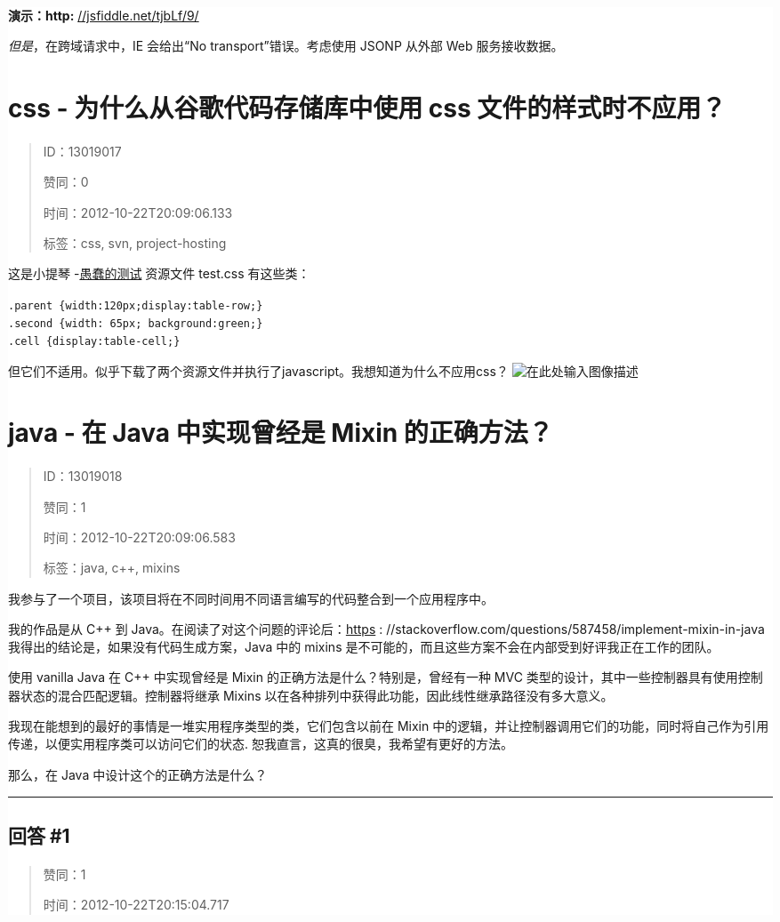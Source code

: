 **演示：http:** [//jsfiddle.net/tjbLf/9/](http://jsfiddle.net/tjbLf/9/)

*但是*，在跨域请求中，IE 会给出“No transport”错误。考虑使用 JSONP 从外部 Web 服务接收数据。

# css - 为什么从谷歌代码存储库中使用 css 文件的样式时不应用？

> ID：13019017
> 
> 赞同：0
> 
> 时间：2012-10-22T20:09:06.133
> 
> 标签：css, svn, project-hosting

这是小提琴 -[愚蠢的测试](http://jsfiddle.net/sauliuslx/UXH2E/2/) 资源文件 test.css 有这些类：

```
.parent {width:120px;display:table-row;}
.second {width: 65px; background:green;}
.cell {display:table-cell;}​ 
```

但它们不适用。似乎下载了两个资源文件并执行了javascript。我想知道为什么不应用css？ ![在此处输入图像描述](../Images/fb4cb854af497c7a446ca01f50ec0cbc.png)

# java - 在 Java 中实现曾经是 Mixin 的正确方法？

> ID：13019018
> 
> 赞同：1
> 
> 时间：2012-10-22T20:09:06.583
> 
> 标签：java, c++, mixins

我参与了一个项目，该项目将在不同时间用不同语言编写的代码整合到一个应用程序中。

我的作品是从 C++ 到 Java。在阅读了对这个问题的评论后：[https](https://stackoverflow.com/questions/587458/implement-mixin-in-java%22Implement%20Mixin%20In%20Java?%22) : //stackoverflow.com/questions/587458/implement-mixin-in-java 我得出的结论是，如果没有代码生成方案，Java 中的 mixins 是不可能的，而且这些方案不会在内部受到好评我正在工作的团队。

使用 vanilla Java 在 C++ 中实现曾经是 Mixin 的正确方法是什么？特别是，曾经有一种 MVC 类型的设计，其中一些控制器具有使用控制器状态的混合匹配逻辑。控制器将继承 Mixins 以在各种排列中获得此功能，因此线性继承路径没有多大意义。

我现在能想到的最好的事情是一堆实用程序类型的类，它们包含以前在 Mixin 中的逻辑，并让控制器调用它们的功能，同时将自己作为引用传递，以便实用程序类可以访问它们的状态. 恕我直言，这真的很臭，我希望有更好的方法。

那么，在 Java 中设计这个的正确方法是什么？

* * *

## 回答 #1

> 赞同：1
> 
> 时间：2012-10-22T20:15:04.717
